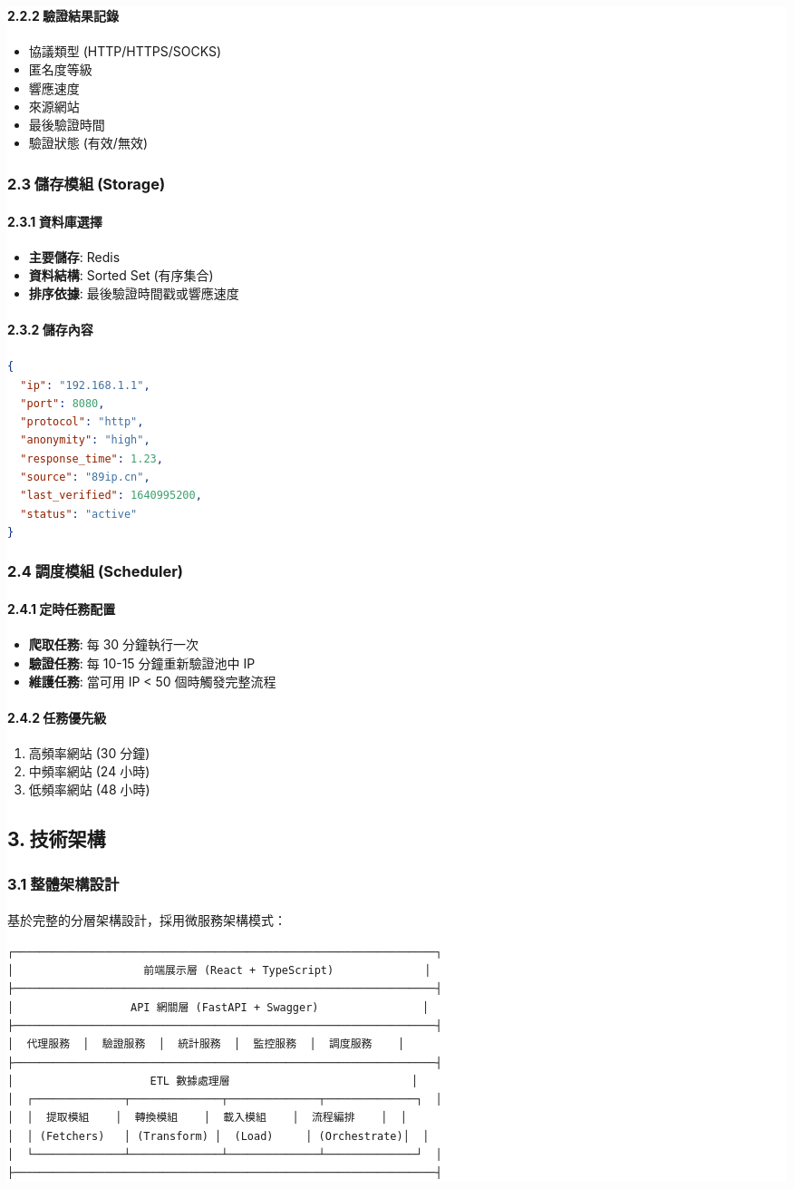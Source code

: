 #### 2.2.2 驗證結果記錄

- 協議類型 (HTTP/HTTPS/SOCKS)
- 匿名度等級
- 響應速度
- 來源網站
- 最後驗證時間
- 驗證狀態 (有效/無效)

### 2.3 儲存模組 (Storage)

#### 2.3.1 資料庫選擇

- **主要儲存**: Redis
- **資料結構**: Sorted Set (有序集合)
- **排序依據**: 最後驗證時間戳或響應速度

#### 2.3.2 儲存內容

```json
{
  "ip": "192.168.1.1",
  "port": 8080,
  "protocol": "http",
  "anonymity": "high",
  "response_time": 1.23,
  "source": "89ip.cn",
  "last_verified": 1640995200,
  "status": "active"
}
```

### 2.4 調度模組 (Scheduler)

#### 2.4.1 定時任務配置

- **爬取任務**: 每 30 分鐘執行一次
- **驗證任務**: 每 10-15 分鐘重新驗證池中 IP
- **維護任務**: 當可用 IP < 50 個時觸發完整流程

#### 2.4.2 任務優先級

1. 高頻率網站 (30 分鐘)
2. 中頻率網站 (24 小時)
3. 低頻率網站 (48 小時)

## 3. 技術架構

### 3.1 整體架構設計

基於完整的分層架構設計，採用微服務架構模式：

```
┌─────────────────────────────────────────────────────────────────┐
│                    前端展示層 (React + TypeScript)              │
├─────────────────────────────────────────────────────────────────┤
│                  API 網關層 (FastAPI + Swagger)                │
├─────────────────────────────────────────────────────────────────┤
│  代理服務  │  驗證服務  │  統計服務  │  監控服務  │  調度服務    │
├─────────────────────────────────────────────────────────────────┤
│                     ETL 數據處理層                            │
│  ┌──────────────┬──────────────┬──────────────┬──────────────┐  │
│  │  提取模組    │  轉換模組    │  載入模組    │  流程編排    │  │
│  │ (Fetchers)   │ (Transform) │  (Load)     │ (Orchestrate)│  │
│  └──────────────┴──────────────┴──────────────┴──────────────┘  │
├─────────────────────────────────────────────────────────────────┤
```